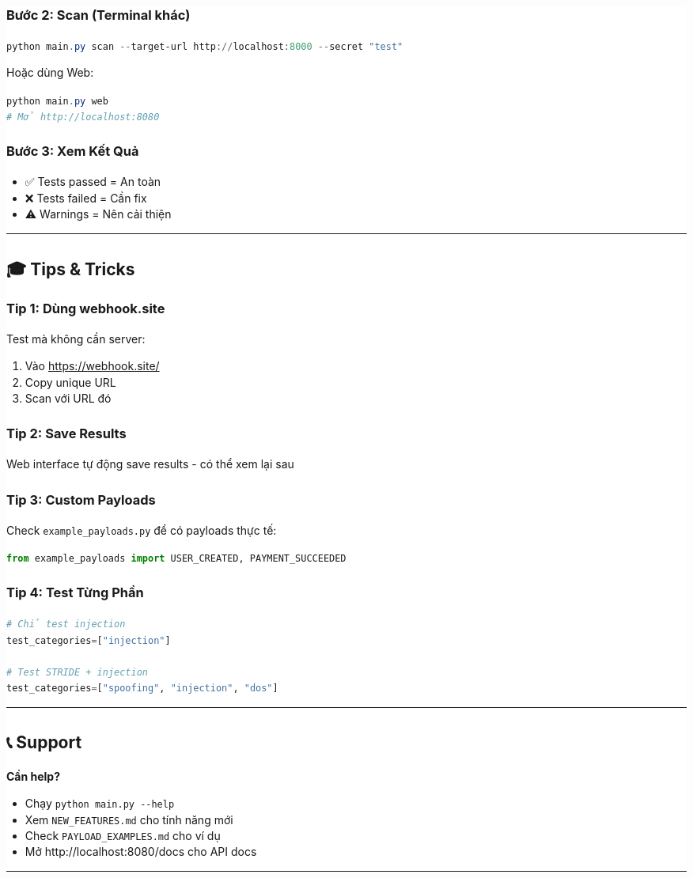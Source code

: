 ### Bước 2: Scan (Terminal khác)
```powershell
python main.py scan --target-url http://localhost:8000 --secret "test"
```

Hoặc dùng Web:
```powershell
python main.py web
# Mở http://localhost:8080
```

### Bước 3: Xem Kết Quả
- ✅ Tests passed = An toàn
- ❌ Tests failed = Cần fix
- ⚠️ Warnings = Nên cải thiện

---

## 🎓 Tips & Tricks

### Tip 1: Dùng webhook.site
Test mà không cần server:
1. Vào https://webhook.site/
2. Copy unique URL
3. Scan với URL đó

### Tip 2: Save Results
Web interface tự động save results - có thể xem lại sau

### Tip 3: Custom Payloads
Check `example_payloads.py` để có payloads thực tế:
```python
from example_payloads import USER_CREATED, PAYMENT_SUCCEEDED
```

### Tip 4: Test Từng Phần
```python
# Chỉ test injection
test_categories=["injection"]

# Test STRIDE + injection
test_categories=["spoofing", "injection", "dos"]
```

---

## 📞 Support

**Cần help?**
- Chạy `python main.py --help`
- Xem `NEW_FEATURES.md` cho tính năng mới
- Check `PAYLOAD_EXAMPLES.md` cho ví dụ
- Mở http://localhost:8080/docs cho API docs

---
